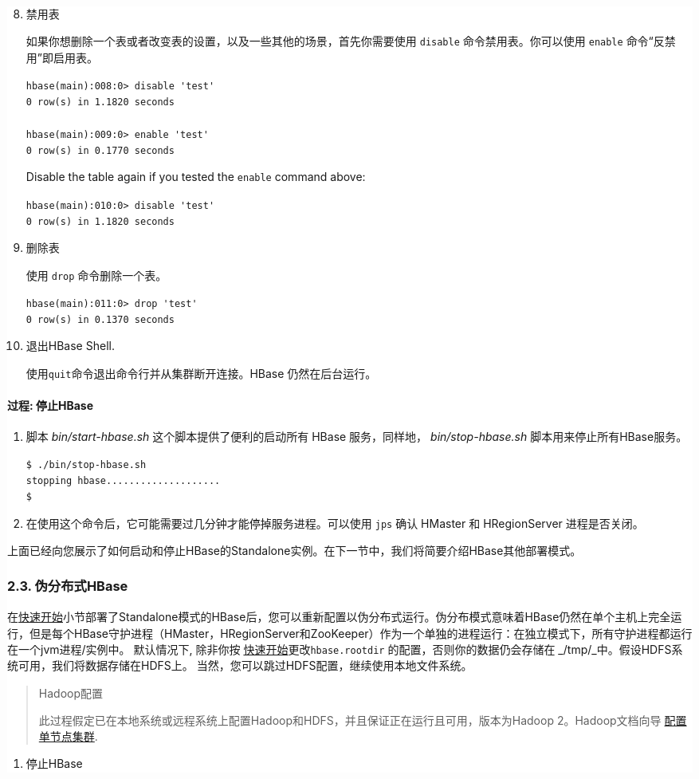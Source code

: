 8. 禁用表

   如果你想删除一个表或者改变表的设置，以及一些其他的场景，首先你需要使用 `disable` 命令禁用表。你可以使用 `enable` 命令“反禁用”即启用表。

   ```
   hbase(main):008:0> disable 'test'
   0 row(s) in 1.1820 seconds
   
   hbase(main):009:0> enable 'test'
   0 row(s) in 0.1770 seconds
   ```

   Disable the table again if you tested the `enable` command above:

   ```
   hbase(main):010:0> disable 'test'
   0 row(s) in 1.1820 seconds
   ```

9. 删除表

   使用 `drop` 命令删除一个表。

   ```
   hbase(main):011:0> drop 'test'
   0 row(s) in 0.1370 seconds
   ```

10. 退出HBase Shell.

    使用`quit`命令退出命令行并从集群断开连接。HBase 仍然在后台运行。

#### 过程: 停止HBase

1. 脚本 _bin/start-hbase.sh_ 这个脚本提供了便利的启动所有 HBase 服务，同样地， _bin/stop-hbase.sh_  脚本用来停止所有HBase服务。

   ```
   $ ./bin/stop-hbase.sh
   stopping hbase....................
   $
   ```

2. 在使用这个命令后，它可能需要过几分钟才能停掉服务进程。可以使用 `jps` 确认 HMaster 和 HRegionServer 进程是否关闭。

上面已经向您展示了如何启动和停止HBase的Standalone实例。在下一节中，我们将简要介绍HBase其他部署模式。

### 2.3\. 伪分布式HBase

在[快速开始](#quickstart)小节部署了Standalone模式的HBase后，您可以重新配置以伪分布式运行。伪分布模式意味着HBase仍然在单个主机上完全运行，但是每个HBase守护进程（HMaster，HRegionServer和ZooKeeper）作为一个单独的进程运行：在独立模式下，所有守护进程都运行在一个jvm进程/实例中。 默认情况下, 除非你按 [快速开始](#quickstart)更改`hbase.rootdir` 的配置，否则你的数据仍会存储在 _/tmp/_中。假设HDFS系统可用，我们将数据存储在HDFS上。 当然，您可以跳过HDFS配置，继续使用本地文件系统。

> Hadoop配置
>
> 此过程假定已在本地系统或远程系统上配置Hadoop和HDFS，并且保证正在运行且可用，版本为Hadoop 2。Hadoop文档向导 [配置单节点集群](https://hadoop.apache.org/docs/stable/hadoop-project-dist/hadoop-common/SingleCluster.html).

1. 停止HBase
